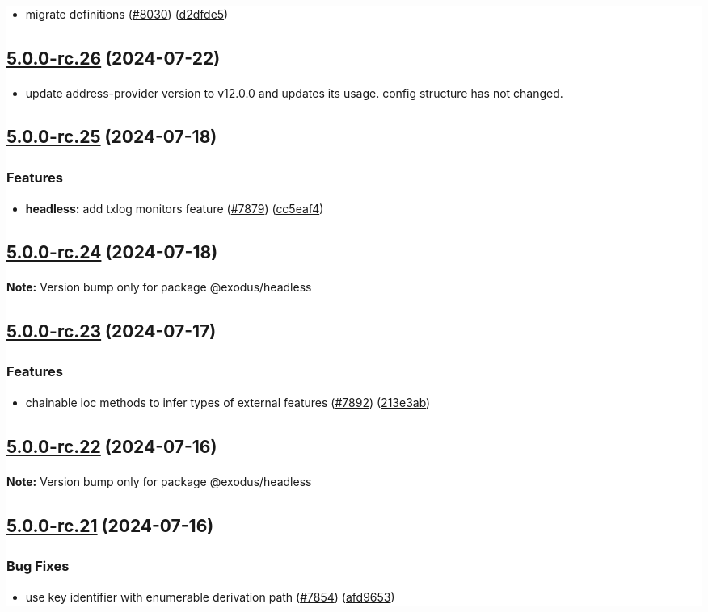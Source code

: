 - migrate definitions ([#8030](https://github.com/ExodusMovement/exodus-hydra/issues/8030)) ([d2dfde5](https://github.com/ExodusMovement/exodus-hydra/commit/d2dfde55dfa843eb52842f64b3aac3a6f9a59069))

## [5.0.0-rc.26](https://github.com/ExodusMovement/exodus-hydra/compare/@exodus/headless@5.0.0-rc.25...@exodus/headless@5.0.0-rc.26) (2024-07-22)

- update address-provider version to v12.0.0 and updates its usage. config structure has not changed.

## [5.0.0-rc.25](https://github.com/ExodusMovement/exodus-hydra/compare/@exodus/headless@5.0.0-rc.24...@exodus/headless@5.0.0-rc.25) (2024-07-18)

### Features

- **headless:** add txlog monitors feature ([#7879](https://github.com/ExodusMovement/exodus-hydra/issues/7879)) ([cc5eaf4](https://github.com/ExodusMovement/exodus-hydra/commit/cc5eaf4fa46b2c1fe29bc4fd485c5adf724739a1))

## [5.0.0-rc.24](https://github.com/ExodusMovement/exodus-hydra/compare/@exodus/headless@5.0.0-rc.23...@exodus/headless@5.0.0-rc.24) (2024-07-18)

**Note:** Version bump only for package @exodus/headless

## [5.0.0-rc.23](https://github.com/ExodusMovement/exodus-hydra/compare/@exodus/headless@5.0.0-rc.22...@exodus/headless@5.0.0-rc.23) (2024-07-17)

### Features

- chainable ioc methods to infer types of external features ([#7892](https://github.com/ExodusMovement/exodus-hydra/issues/7892)) ([213e3ab](https://github.com/ExodusMovement/exodus-hydra/commit/213e3ab064cb5796a581b78c590b7c22246b8219))

## [5.0.0-rc.22](https://github.com/ExodusMovement/exodus-hydra/compare/@exodus/headless@5.0.0-rc.21...@exodus/headless@5.0.0-rc.22) (2024-07-16)

**Note:** Version bump only for package @exodus/headless

## [5.0.0-rc.21](https://github.com/ExodusMovement/exodus-hydra/compare/@exodus/headless@5.0.0-rc.20...@exodus/headless@5.0.0-rc.21) (2024-07-16)

### Bug Fixes

- use key identifier with enumerable derivation path ([#7854](https://github.com/ExodusMovement/exodus-hydra/issues/7854)) ([afd9653](https://github.com/ExodusMovement/exodus-hydra/commit/afd96533198a870568a83c4ecf03ead17d7797c1))
